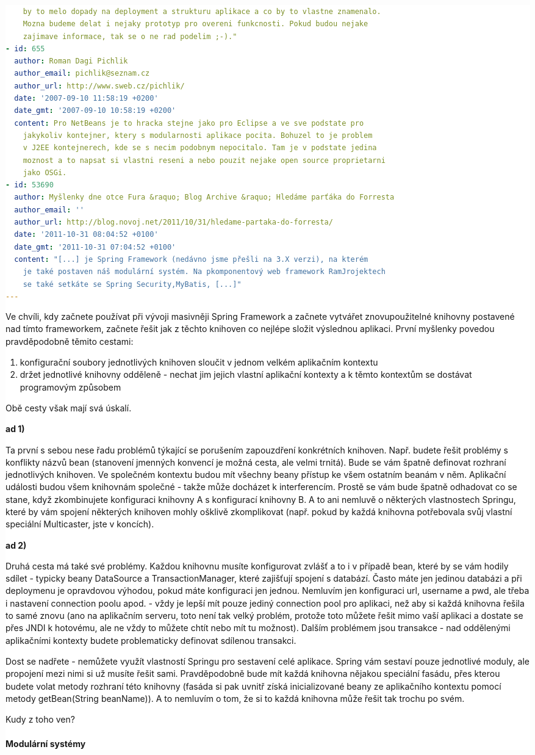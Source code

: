 ```yaml
    by to melo dopady na deployment a strukturu aplikace a co by to vlastne znamenalo.
    Mozna budeme delat i nejaky prototyp pro overeni funkcnosti. Pokud budou nejake
    zajimave informace, tak se o ne rad podelim ;-)."
- id: 655
  author: Roman Dagi Pichlik
  author_email: pichlik@seznam.cz
  author_url: http://www.sweb.cz/pichlik/
  date: '2007-09-10 11:58:19 +0200'
  date_gmt: '2007-09-10 10:58:19 +0200'
  content: Pro NetBeans je to hracka stejne jako pro Eclipse a ve sve podstate pro
    jakykoliv kontejner, ktery s modularnosti aplikace pocita. Bohuzel to je problem
    v J2EE kontejnerech, kde se s necim podobnym nepocitalo. Tam je v podstate jedina
    moznost a to napsat si vlastni reseni a nebo pouzit nejake open source proprietarni
    jako OSGi.
- id: 53690
  author: Myšlenky dne otce Fura &raquo; Blog Archive &raquo; Hledáme parťáka do Forresta
  author_email: ''
  author_url: http://blog.novoj.net/2011/10/31/hledame-partaka-do-forresta/
  date: '2011-10-31 08:04:52 +0100'
  date_gmt: '2011-10-31 07:04:52 +0100'
  content: "[...] je Spring Framework (nedávno jsme přešli na 3.X verzi), na kterém
    je také postaven náš modulární systém. Na pkomponentový web framework RamJrojektech
    se také setkáte se Spring Security,MyBatis, [...]"
---
```

<p>Ve chvíli, kdy začnete používat při vývoji masivněji Spring Framework a začnete vytvářet znovupoužitelné knihovny postavené nad tímto frameworkem, začnete řešit jak z těchto knihoven co nejlépe složit výslednou aplikaci. První myšlenky povedou pravděpodobně těmito cestami:</p>
<ol>
<li>konfigurační soubory jednotlivých knihoven sloučit v jednom velkém aplikačním kontextu</li>
<li>držet jednotlivé knihovny odděleně - nechat jim jejich vlastní aplikační kontexty a k těmto kontextům se dostávat programovým způsobem</li>
</ol>
<p>Obě cesty však mají svá úskalí.</p>
<p><a id="more"></a><a id="more-33"></a></p>
<p><b>ad 1)</b></p>
<p>Ta první s sebou nese řadu problémů týkající se porušením zapouzdření konkrétních knihoven. Např. budete řešit problémy s konflikty názvů bean (stanovení jmenných konvencí je možná cesta, ale velmi trnitá). Bude se vám špatně definovat rozhraní jednotlivých knihoven. Ve společném kontextu budou mít všechny beany přístup ke všem ostatním beanám v něm. Aplikační události budou všem knihovnám společné - takže může docházet k interferencím. Prostě se vám bude špatně odhadovat co se stane, když zkombinujete konfiguraci knihovny A s konfigurací knihovny B. A to ani nemluvě o některých vlastnostech Springu, které by vám spojení některých knihoven mohly ošklivě zkomplikovat (např. pokud by každá knihovna potřebovala svůj vlastní speciální Multicaster, jste v koncích).</p>
<p><b>ad 2)</b></p>
<p>Druhá cesta má také své problémy. Každou knihovnu musíte konfigurovat zvlášť a to i v případě bean, které by se vám hodily sdílet - typicky beany DataSource a TransactionManager, které zajišťují spojení s databází. Často máte jen jedinou databázi a při deploymenu je opravdovou výhodou, pokud máte konfiguraci jen jednou. Nemluvím jen konfiguraci url, username a pwd, ale třeba i nastavení connection poolu apod. - vždy je lepší mít pouze jediný connection pool pro aplikaci, než aby si každá knihovna řešila to samé znovu (ano na aplikačním serveru, toto není tak velký problém, protože toto můžete řešit mimo vaší aplikaci a dostate se přes JNDI k hotovému, ale ne vždy to můžete chtít nebo mít tu možnost). Dalším problémem jsou transakce - nad oddělenými aplikačními kontexty budete problematicky definovat sdílenou transakci.</p>
<p>Dost se nadřete - nemůžete využít vlastností Springu pro sestavení celé aplikace. Spring vám sestaví pouze jednotlivé moduly, ale propojení mezi nimi si už musíte řešit sami. Pravděpodobně bude mít každá knihovna nějakou speciální fasádu, přes kterou budete volat metody rozhraní této knihovny (fasáda si pak uvnitř získá inicializované beany ze aplikačního kontextu pomocí metody getBean(String beanName)). A to nemluvím o tom, že si to každá knihovna může řešit tak trochu po svém.</p>
<p>Kudy z toho ven?</p>
<h4>Modulární systémy</h4>